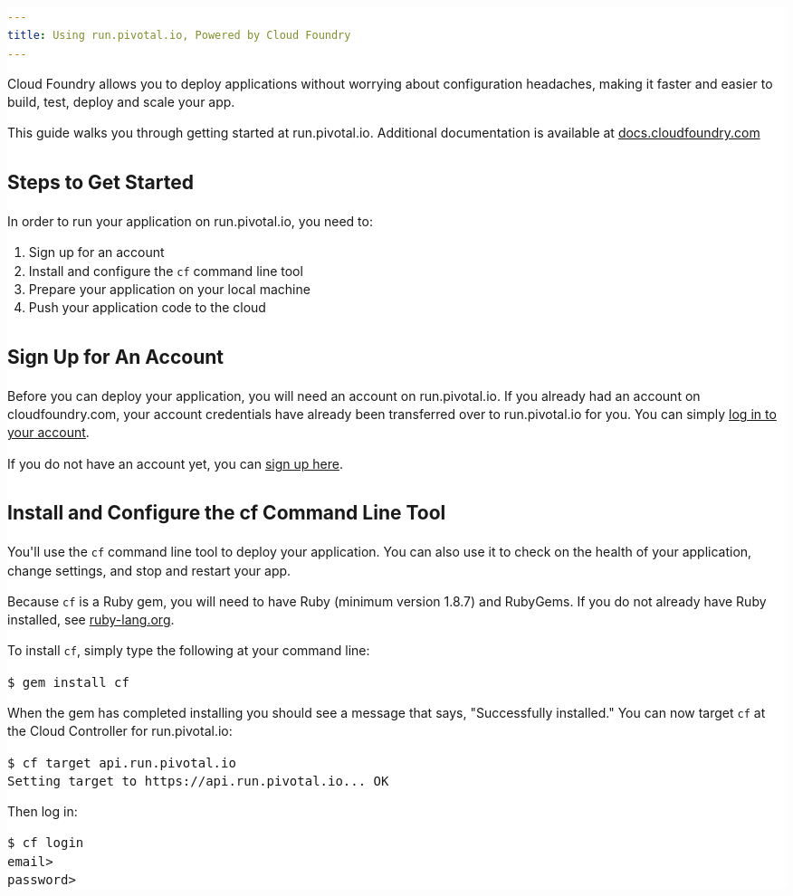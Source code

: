 ```yaml
---
title: Using run.pivotal.io, Powered by Cloud Foundry
---
```


Cloud Foundry allows you to deploy applications without worrying about configuration headaches, making it faster and easier to build, test, deploy and scale your app.

This guide walks you through getting started at run.pivotal.io.
Additional documentation is available at [docs.cloudfoundry.com](http://docs.cloudfoundry.com)

## <a id='intro'></a>Steps to Get Started ##

In order to run your application on run.pivotal.io, you need to:

1. Sign up for an account
1. Install and configure the `cf` command line tool
1. Prepare your application on your local machine
1. Push your application code to the cloud

## <a id='signup'></a>Sign Up for An Account ##

Before you can deploy your application, you will need an account on run.pivotal.io. If you already had an account on cloudfoundry.com, your account credentials have already been transferred over to run.pivotal.io for you. You can simply [log in to your account](https://login.run.pivotal.io/login).

If you do not have an account yet, you can [sign up here](https://console.run.pivotal.io).

## <a id='install-cf'></a>Install and Configure the cf Command Line Tool ##

You'll use the `cf` command line tool to deploy your application. You can also use it to check on the health of your application, change settings, and stop and restart your app.

Because `cf` is a Ruby gem, you will need to have Ruby (minimum version 1.8.7) and RubyGems. If you do not already have Ruby installed, see [ruby-lang.org](http://www.ruby-lang.org).

To install `cf`, simply type the following at your command line:

<pre class="terminal">
$ gem install cf
</pre>

When the gem has completed installing you should see a message that says, "Successfully installed." You can now target `cf` at the Cloud Controller for run.pivotal.io:

<pre class="terminal">
$ cf target api.run.pivotal.io
Setting target to https://api.run.pivotal.io... OK
</pre>

Then log in:

<pre class="terminal">
$ cf login
email>
password>
</pre>
